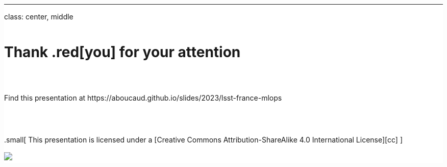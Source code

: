 
---
class: center, middle

# Thank .red[you] for your attention
</br>
</br>
Find this presentation at  
https://aboucaud.github.io/slides/2023/lsst-france-mlops
</br>
</br>
</br>
</br>
.small[
  This presentation is licensed under a   
  [Creative Commons Attribution-ShareAlike 4.0 International License][cc]
]

[![](https://i.creativecommons.org/l/by-sa/4.0/88x31.png)][cc]

[cc]: http://creativecommons.org/licenses/by-sa/4.0


[twitter]: https://twitter.com/alxbcd
[mail]: mailto:aboucaud@apc.in2p3.fr
[twitter]: https://twitter.com/alxbcd
[slides]: https://aboucaud.github.io/slides/2022/euclid-school-ml-cycle2
[gitlabmlflow]: https://gitlab.in2p3.fr/help/user/project/ml/experiment_tracking/mlflow_client.md